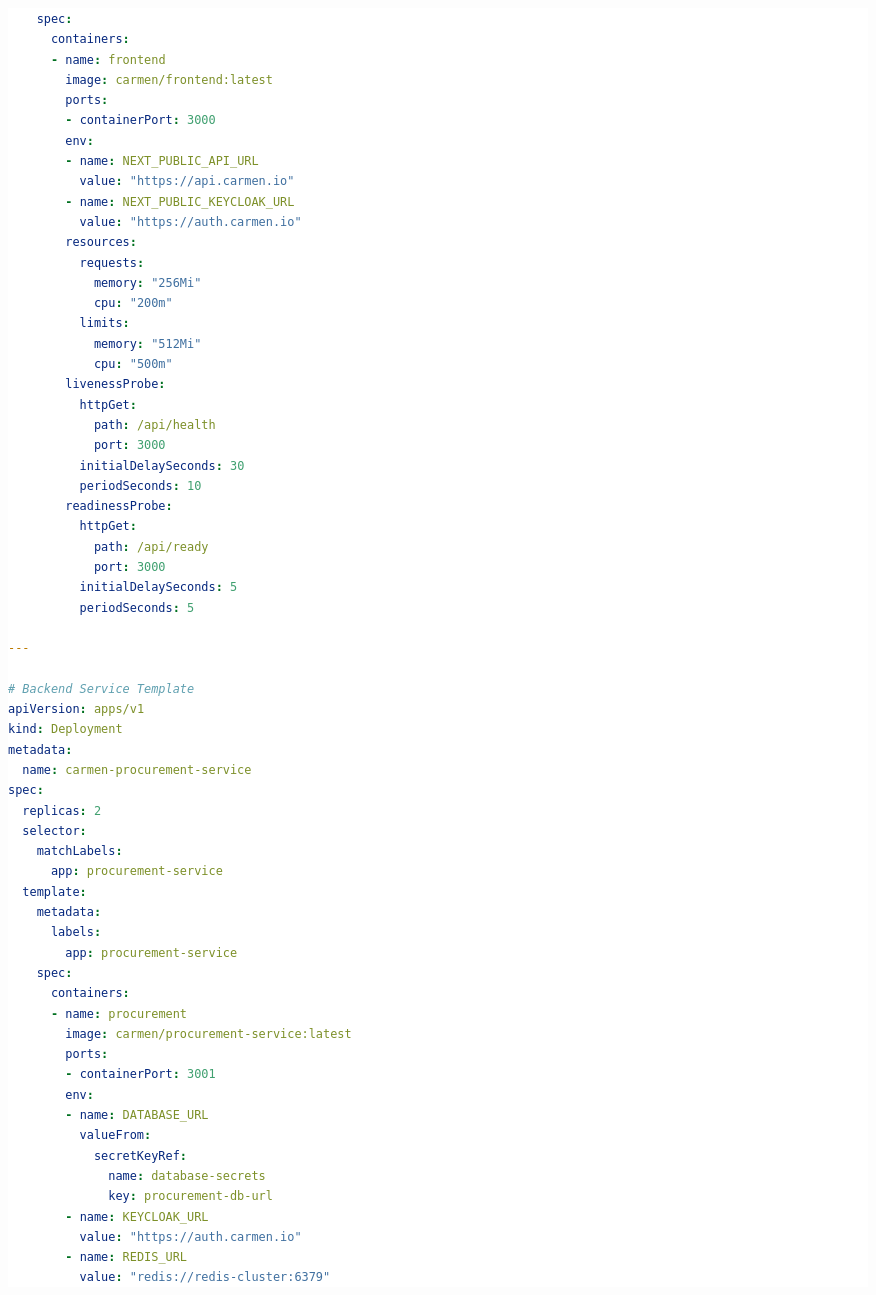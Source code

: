 ```yaml
    spec:
      containers:
      - name: frontend
        image: carmen/frontend:latest
        ports:
        - containerPort: 3000
        env:
        - name: NEXT_PUBLIC_API_URL
          value: "https://api.carmen.io"
        - name: NEXT_PUBLIC_KEYCLOAK_URL
          value: "https://auth.carmen.io"
        resources:
          requests:
            memory: "256Mi"
            cpu: "200m"
          limits:
            memory: "512Mi"
            cpu: "500m"
        livenessProbe:
          httpGet:
            path: /api/health
            port: 3000
          initialDelaySeconds: 30
          periodSeconds: 10
        readinessProbe:
          httpGet:
            path: /api/ready
            port: 3000
          initialDelaySeconds: 5
          periodSeconds: 5

---

# Backend Service Template
apiVersion: apps/v1
kind: Deployment
metadata:
  name: carmen-procurement-service
spec:
  replicas: 2
  selector:
    matchLabels:
      app: procurement-service
  template:
    metadata:
      labels:
        app: procurement-service
    spec:
      containers:
      - name: procurement
        image: carmen/procurement-service:latest
        ports:
        - containerPort: 3001
        env:
        - name: DATABASE_URL
          valueFrom:
            secretKeyRef:
              name: database-secrets
              key: procurement-db-url
        - name: KEYCLOAK_URL
          value: "https://auth.carmen.io"
        - name: REDIS_URL
          value: "redis://redis-cluster:6379"
```